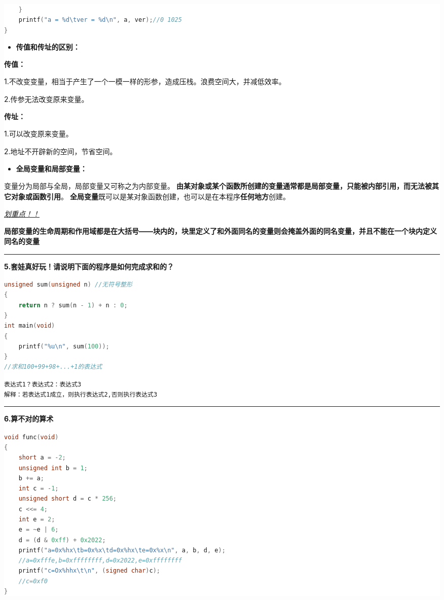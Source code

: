 ```c
    } 
    printf("a = %d\tver = %d\n", a, ver);//0 1025
}
```

- **传值和传址的区别：**

**传值：**

1.不改变变量，相当于产生了一个一模一样的形参，造成压栈。浪费空间大，并减低效率。

2.传参无法改变原来变量。

**传址：**

1.可以改变原来变量。

2.地址不开辟新的空间，节省空间。

- **全局变量和局部变量：**

变量分为局部与全局，局部变量又可称之为内部变量。 **由某对象或某个函数所创建的变量通常都是局部变量，只能被内部引用，而无法被其它对象或函数引用**。 **全局变量**既可以是某对象函数创建，也可以是在本程序**任何地方**创建。

<u>*划重点！！*</u>

**局部变量的生命周期和作用域都是在大括号——块内的，块里定义了和外面同名的变量则会掩盖外面的同名变量，并且不能在一个块内定义同名的变量**

------

**5.套娃真好玩！请说明下面的程序是如何完成求和的？**

```c
unsigned sum(unsigned n) //无符号整形
{ 
    return n ? sum(n - 1) + n : 0;
}
int main(void) 
{ 
    printf("%u\n", sum(100));
}
//求和100+99+98+...+1的表达式
```

```
表达式1？表达式2：表达式3
解释：若表达式1成立，则执行表达式2,否则执行表达式3
```

------

**6.算不对的算术**

```c
void func(void) 
{  
    short a = -2; 
    unsigned int b = 1; 
    b += a;  
    int c = -1; 
    unsigned short d = c * 256;
    c <<= 4;  
    int e = 2; 
    e = ~e | 6; 
    d = (d & 0xff) + 0x2022;
    printf("a=0x%hx\tb=0x%x\td=0x%hx\te=0x%x\n", a, b, d, e); 
    //a=0xfffe,b=0xffffffff,d=0x2022,e=0xffffffff
    printf("c=Ox%hhx\t\n", (signed char)c);
    //c=0xf0
}
```
